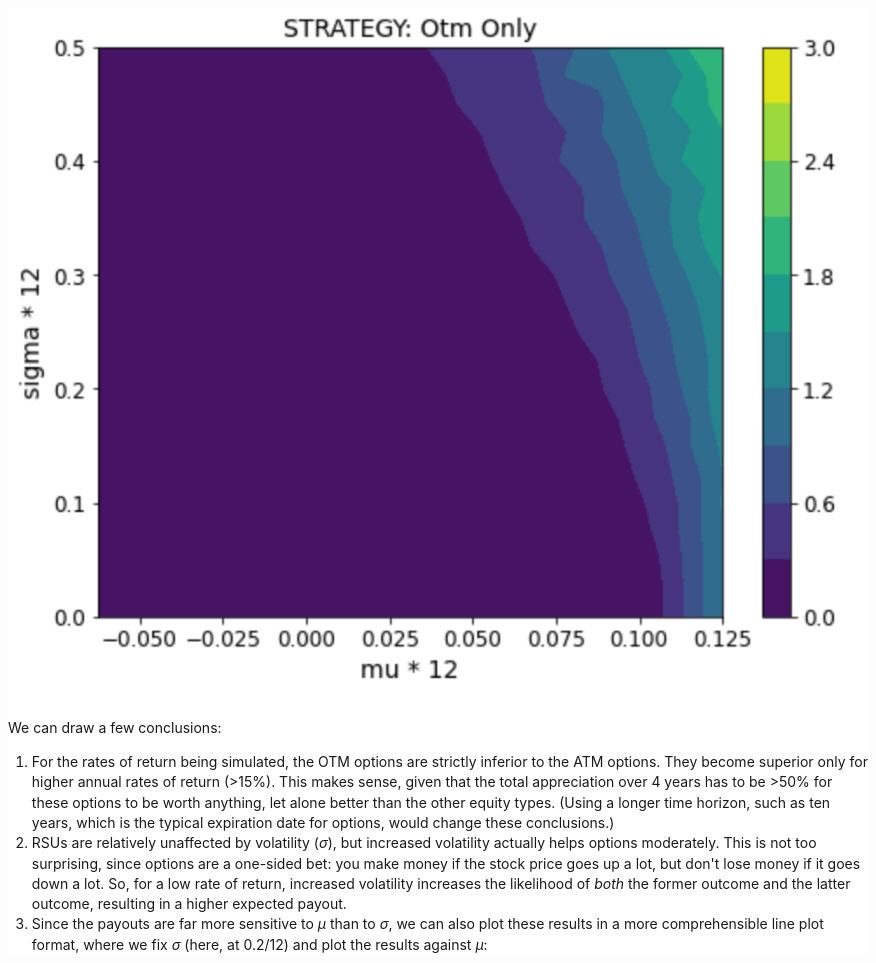 ![OTM only contour plot](/assets/img/otm_only.png "OTM only contour plot")

We can draw a few conclusions:

1. For the rates of return being simulated, the OTM options are strictly inferior to the ATM options. They become superior only for higher annual rates of return (>15%). This makes sense, given that the total appreciation over 4 years has to be >50% for these options to be worth anything, let alone better than the other equity types. (Using a longer time horizon, such as ten years, which is the typical expiration date for options, would change these conclusions.)
2. RSUs are relatively unaffected by volatility ($\sigma$), but increased volatility actually helps options moderately. This is not too surprising, since options are a one-sided bet: you make money if the stock price goes up a lot, but don't lose money if it goes down a lot. So, for a low rate of return, increased volatility increases the likelihood of _both_ the former outcome and the latter outcome, resulting in a higher expected payout.
3. Since the payouts are far more sensitive to $\mu$ than to $\sigma$, we can also plot these results in a more comprehensible line plot format, where we fix $\sigma$ (here, at $0.2/12$) and plot the results against $\mu$:
